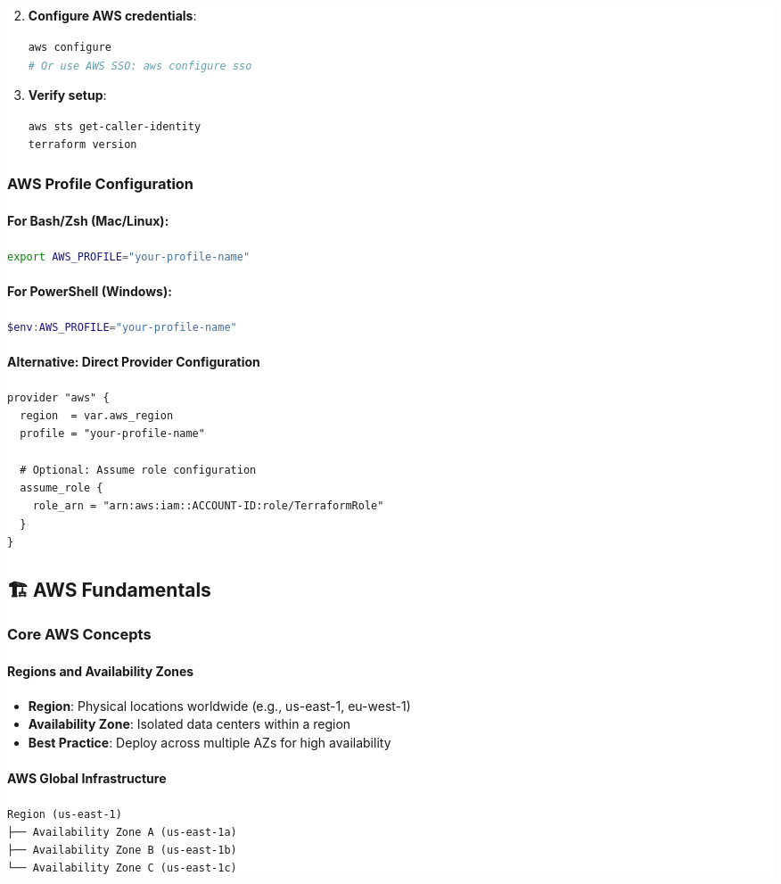2. **Configure AWS credentials**:
   ```bash
   aws configure
   # Or use AWS SSO: aws configure sso
   ```

3. **Verify setup**:
   ```bash
   aws sts get-caller-identity
   terraform version
   ```

### AWS Profile Configuration

#### For Bash/Zsh (Mac/Linux):
```bash
export AWS_PROFILE="your-profile-name"
```

#### For PowerShell (Windows):
```powershell
$env:AWS_PROFILE="your-profile-name"
```

#### Alternative: Direct Provider Configuration
```hcl
provider "aws" {
  region  = var.aws_region
  profile = "your-profile-name"
  
  # Optional: Assume role configuration
  assume_role {
    role_arn = "arn:aws:iam::ACCOUNT-ID:role/TerraformRole"
  }
}
```

## 🏗️ AWS Fundamentals

### Core AWS Concepts

#### **Regions and Availability Zones**
- **Region**: Physical locations worldwide (e.g., us-east-1, eu-west-1)
- **Availability Zone**: Isolated data centers within a region
- **Best Practice**: Deploy across multiple AZs for high availability

#### **AWS Global Infrastructure**
```
Region (us-east-1)
├── Availability Zone A (us-east-1a)
├── Availability Zone B (us-east-1b)
└── Availability Zone C (us-east-1c)
```
